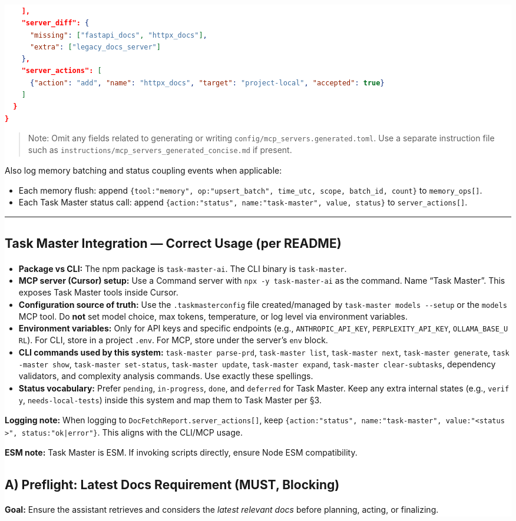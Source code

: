 ```json
    ],
    "server_diff": {
      "missing": ["fastapi_docs", "httpx_docs"],
      "extra": ["legacy_docs_server"]
    },
    "server_actions": [
      {"action": "add", "name": "httpx_docs", "target": "project-local", "accepted": true}
    ]
  }
}
```

> Note: Omit any fields related to generating or writing `config/mcp_servers.generated.toml`. Use a separate instruction file such as `instructions/mcp_servers_generated_concise.md` if present.

Also log memory batching and status coupling events when applicable:

- Each memory flush: append `{tool:"memory", op:"upsert_batch", time_utc, scope, batch_id, count}` to `memory_ops[]`.
- Each Task Master status call: append `{action:"status", name:"task-master", value, status}` to `server_actions[]`.

---

## Task Master Integration — Correct Usage (per README)

- **Package vs CLI:** The npm package is `task-master-ai`. The CLI binary is `task-master`.
- **MCP server (Cursor) setup:** Use a Command server with `npx -y task-master-ai` as the command. Name “Task Master”. This exposes Task Master tools inside Cursor.
- **Configuration source of truth:** Use the `.taskmasterconfig` file created/managed by `task-master models --setup` or the `models` MCP tool. Do **not** set model choice, max tokens, temperature, or log level via environment variables.
- **Environment variables:** Only for API keys and specific endpoints (e.g., `ANTHROPIC_API_KEY`, `PERPLEXITY_API_KEY`, `OLLAMA_BASE_URL`). For CLI, store in a project `.env`. For MCP, store under the server’s `env` block.
- **CLI commands used by this system:** `task-master parse-prd`, `task-master list`, `task-master next`, `task-master generate`, `task-master show`, `task-master set-status`, `task-master update`, `task-master expand`, `task-master clear-subtasks`, dependency validators, and complexity analysis commands. Use exactly these spellings.
- **Status vocabulary:** Prefer `pending`, `in-progress`, `done`, and `deferred` for Task Master. Keep any extra internal states (e.g., `verify`, `needs-local-tests`) inside this system and map them to Task Master per §3.

**Logging note:** When logging to `DocFetchReport.server_actions[]`, keep `{action:"status", name:"task-master", value:"<status>", status:"ok|error"}`. This aligns with the CLI/MCP usage.

**ESM note:** Task Master is ESM. If invoking scripts directly, ensure Node ESM compatibility.

## A) Preflight: Latest Docs Requirement (**MUST**, Blocking)

**Goal:** Ensure the assistant retrieves and considers the *latest relevant docs* before planning, acting, or finalizing.
